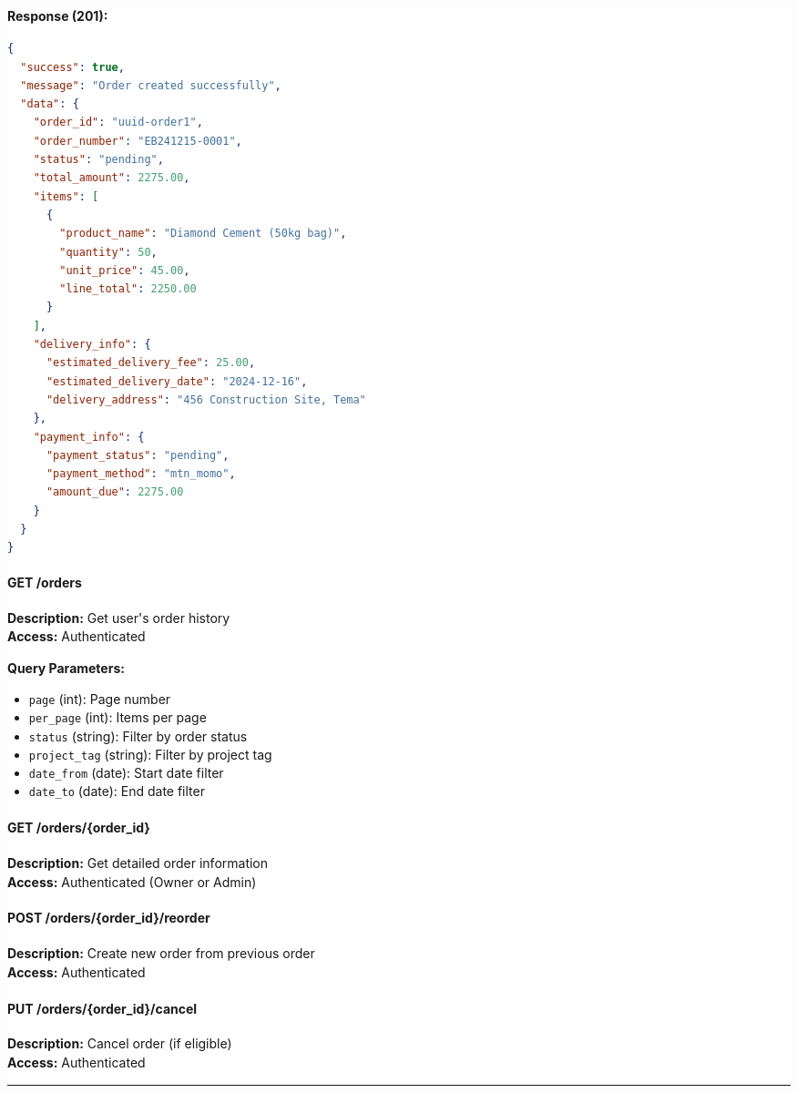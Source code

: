**Response (201):**
```json
{
  "success": true,
  "message": "Order created successfully",
  "data": {
    "order_id": "uuid-order1",
    "order_number": "EB241215-0001",
    "status": "pending",
    "total_amount": 2275.00,
    "items": [
      {
        "product_name": "Diamond Cement (50kg bag)",
        "quantity": 50,
        "unit_price": 45.00,
        "line_total": 2250.00
      }
    ],
    "delivery_info": {
      "estimated_delivery_fee": 25.00,
      "estimated_delivery_date": "2024-12-16",
      "delivery_address": "456 Construction Site, Tema"
    },
    "payment_info": {
      "payment_status": "pending",
      "payment_method": "mtn_momo",
      "amount_due": 2275.00
    }
  }
}
```

#### GET /orders
**Description:** Get user's order history  
**Access:** Authenticated

**Query Parameters:**
- `page` (int): Page number
- `per_page` (int): Items per page
- `status` (string): Filter by order status
- `project_tag` (string): Filter by project tag
- `date_from` (date): Start date filter
- `date_to` (date): End date filter

#### GET /orders/{order_id}
**Description:** Get detailed order information  
**Access:** Authenticated (Owner or Admin)

#### POST /orders/{order_id}/reorder
**Description:** Create new order from previous order  
**Access:** Authenticated

#### PUT /orders/{order_id}/cancel
**Description:** Cancel order (if eligible)  
**Access:** Authenticated

---